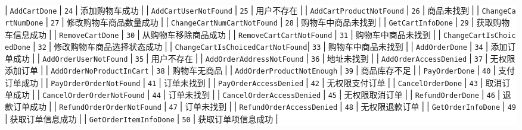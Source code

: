 | `AddCartDone`                  | `24`                     | 添加购物车成功                       |
| `AddCartUserNotFound`          | `25`                     | 用户不存在                           |
| `AddCartProductNotFound`       | `26`                     | 商品未找到                           |
| `ChangeCartNumDone`            | `27`                     | 修改购物车商品数量成功               |
| `ChangeCartNumCartNotFound`    | `28`                     | 购物车中商品未找到                   |
| `GetCartInfoDone`              | `29`                     | 获取购物车信息成功                   |
| `RemoveCartDone`               | `30`                     | 从购物车移除商品成功                 |
| `RemoveCartCartNotFound`       | `31`                     | 购物车中商品未找到                   |
| `ChangeCartIsChoicedDone`      | `32`                     | 修改购物车商品选择状态成功           |
| `ChangeCartIsChoicedCartNotFound`| `33`                    | 购物车中商品未找到                   |
| `AddOrderDone`                 | `34`                     | 添加订单成功                         |
| `AddOrderUserNotFound`         | `35`                     | 用户不存在                           |
| `AddOrderAddressNotFound`      | `36`                     | 地址未找到                           |
| `AddOrderAccessDenied`         | `37`                     | 无权限添加订单                       |
| `AddOrderNoProductInCart`      | `38`                     | 购物车无商品                         |
| `AddOrderProductNotEnough`     | `39`                     | 商品库存不足                         |
| `PayOrderDone`                 | `40`                     | 支付订单成功                         |
| `PayOrderOrderNotFound`        | `41`                     | 订单未找到                           |
| `PayOrderAccessDenied`         | `42`                     | 无权限支付订单                       |
| `CancelOrderDone`              | `43`                     | 取消订单成功                         |
| `CancelOrderOrderNotFound`     | `44`                     | 订单未找到                           |
| `CancelOrderAccessDenied`      | `45`                     | 无权限取消订单                       |
| `RefundOrderDone`              | `46`                     | 退款订单成功                         |
| `RefundOrderOrderNotFound`     | `47`                     | 订单未找到                           |
| `RefundOrderAccessDenied`      | `48`                     | 无权限退款订单                       |
| `GetOrderInfoDone`             | `49`                     | 获取订单信息成功                     |
| `GetOrderItemInfoDone`         | `50`                     | 获取订单项信息成功                   |